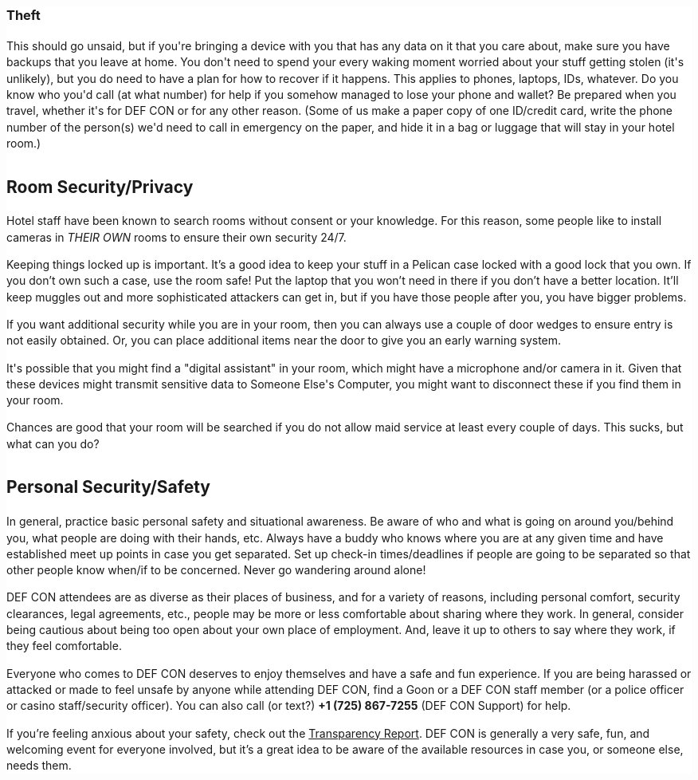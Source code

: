 ### Theft

This should go unsaid, but if you're bringing a device with you that has any data on it that you care about, make sure you have backups that you leave at home. You don't need to spend your every waking moment worried about your stuff getting stolen (it's unlikely), but you do need to have a plan for how to recover if it happens. This applies to phones, laptops, IDs, whatever. Do you know who you'd call (at what number) for help if you somehow managed to lose your phone and wallet? Be prepared when you travel, whether it's for DEF CON or for any other reason. (Some of us make a paper copy of one ID/credit card, write the phone number of the person(s) we'd need to call in emergency on the paper, and hide it in a bag or luggage that will stay in your hotel room.)

## Room Security/Privacy

Hotel staff have been known to search rooms without consent or your knowledge. For this reason, some people like to install cameras in *THEIR OWN* rooms to ensure their own security 24/7.

Keeping things locked up is important. It’s a good idea to keep your stuff in a Pelican case locked with a good lock that you own. If you don’t own such a case, use the room safe! Put the laptop that you won’t need in there if you don’t have a better location. It’ll keep muggles out and more sophisticated attackers can get in, but if you have those people after you, you have bigger problems.

If you want additional security while you are in your room, then you can always use a couple of door wedges to ensure entry is not easily obtained. Or, you can place additional items near the door to give you an early warning system.

It's possible that you might find a "digital assistant" in your room, which might have a microphone and/or camera in it. Given that these devices might transmit sensitive data to Someone Else's Computer, you might want to disconnect these if you find them in your room.

Chances are good that your room will be searched if you do not allow maid service at least every couple of days. This sucks, but what can you do?

## Personal Security/Safety

In general, practice basic personal safety and situational awareness. Be aware of who and what is going on around you/behind you, what people are doing with their hands, etc. Always have a buddy who knows where you are at any given time and have established meet up points in case you get separated. Set up check-in times/deadlines if people are going to be separated so that other people know when/if to be concerned. Never go wandering around alone!

DEF CON attendees are as diverse as their places of business, and for a variety of reasons, including personal comfort, security clearances, legal agreements, etc., people may be more or less comfortable about sharing where they work. In general, consider being cautious about being too open about your own place of employment. And, leave it up to others to say where they work, if they feel comfortable.

Everyone who comes to DEF CON deserves to enjoy themselves and have a safe and fun experience. If you are being harassed or attacked or made to feel unsafe by anyone while attending DEF CON, find a Goon or a DEF CON staff member (or a police officer or casino staff/security officer). You can also call (or text?) **+1 (725) 867-7255** (DEF CON Support) for help.

If you’re feeling anxious about your safety, check out the [Transparency Report](https://www.defcon.org/html/links/dc-transparency.html). DEF CON is generally a very safe, fun, and welcoming event for everyone involved, but it’s a great idea to be aware of the available resources in case you, or someone else, needs them.
